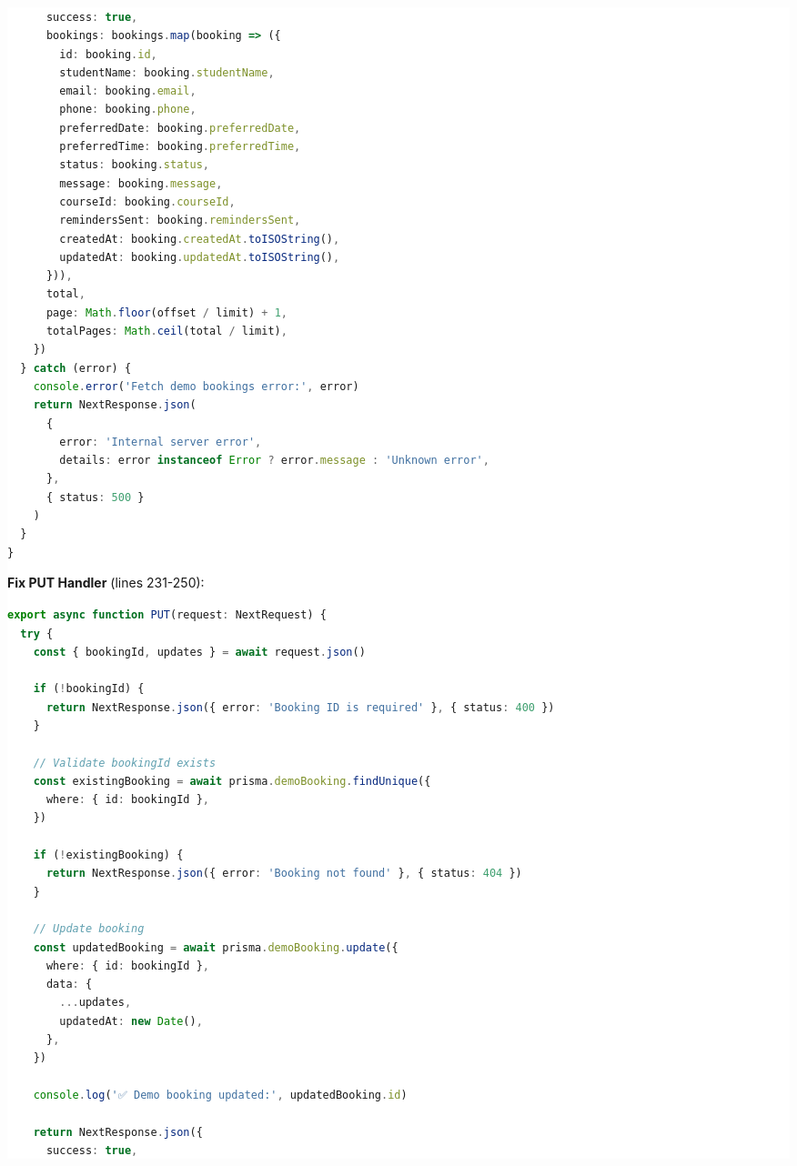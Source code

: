 ```typescript
      success: true,
      bookings: bookings.map(booking => ({
        id: booking.id,
        studentName: booking.studentName,
        email: booking.email,
        phone: booking.phone,
        preferredDate: booking.preferredDate,
        preferredTime: booking.preferredTime,
        status: booking.status,
        message: booking.message,
        courseId: booking.courseId,
        remindersSent: booking.remindersSent,
        createdAt: booking.createdAt.toISOString(),
        updatedAt: booking.updatedAt.toISOString(),
      })),
      total,
      page: Math.floor(offset / limit) + 1,
      totalPages: Math.ceil(total / limit),
    })
  } catch (error) {
    console.error('Fetch demo bookings error:', error)
    return NextResponse.json(
      {
        error: 'Internal server error',
        details: error instanceof Error ? error.message : 'Unknown error',
      },
      { status: 500 }
    )
  }
}
```

**Fix PUT Handler** (lines 231-250):
```typescript
export async function PUT(request: NextRequest) {
  try {
    const { bookingId, updates } = await request.json()

    if (!bookingId) {
      return NextResponse.json({ error: 'Booking ID is required' }, { status: 400 })
    }

    // Validate bookingId exists
    const existingBooking = await prisma.demoBooking.findUnique({
      where: { id: bookingId },
    })

    if (!existingBooking) {
      return NextResponse.json({ error: 'Booking not found' }, { status: 404 })
    }

    // Update booking
    const updatedBooking = await prisma.demoBooking.update({
      where: { id: bookingId },
      data: {
        ...updates,
        updatedAt: new Date(),
      },
    })

    console.log('✅ Demo booking updated:', updatedBooking.id)

    return NextResponse.json({
      success: true,
```